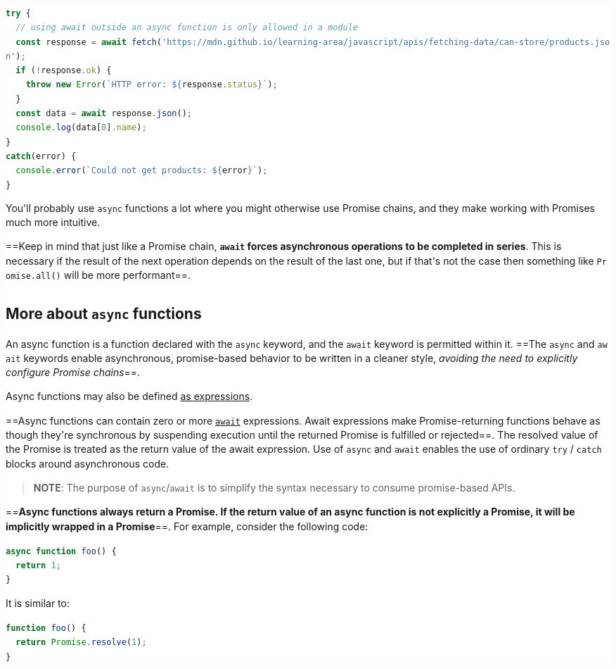 ```js
try {
  // using await outside an async function is only allowed in a module
  const response = await fetch('https://mdn.github.io/learning-area/javascript/apis/fetching-data/can-store/products.json');
  if (!response.ok) {
    throw new Error(`HTTP error: ${response.status}`);
  }
  const data = await response.json();
  console.log(data[0].name);
}
catch(error) {
  console.error(`Could not get products: ${error}`);
}
```

You'll probably use `async` functions a lot where you might otherwise use Promise chains, and they make working with Promises much more intuitive.

==Keep in mind that just like a Promise chain, **`await` forces asynchronous operations to be completed in series**. This is necessary if the result of the next operation depends on the result of the last one, but if that's not the case then something like `Promise.all()` will be more performant==.

## More about `async` functions

An async function is a function declared with the `async` keyword, and the `await` keyword is permitted within it. ==The `async` and `await` keywords enable asynchronous, promise-based behavior to be written in a cleaner style, _avoiding the need to explicitly configure Promise chains_==.

Async functions may also be defined [as expressions](https://developer.mozilla.org/en-US/docs/Web/JavaScript/Reference/Operators/async_function).

==Async functions can contain zero or more [`await`](https://developer.mozilla.org/en-US/docs/Web/JavaScript/Reference/Operators/await) expressions. Await expressions make Promise-returning functions behave as though they're synchronous by suspending execution until the returned Promise is fulfilled or rejected==. The resolved value of the Promise is treated as the return value of the await expression. Use of `async` and `await` enables the use of ordinary `try` / `catch` blocks around asynchronous code.

>**NOTE**: The purpose of `async`/`await` is to simplify the syntax necessary to consume promise-based APIs.

==**Async functions always return a Promise. If the return value of an async function is not explicitly a Promise, it will be implicitly wrapped in a Promise**==. For example, consider the following code:

```js
async function foo() {
  return 1;
}
```

It is similar to:

```js
function foo() {
  return Promise.resolve(1);
}
```

